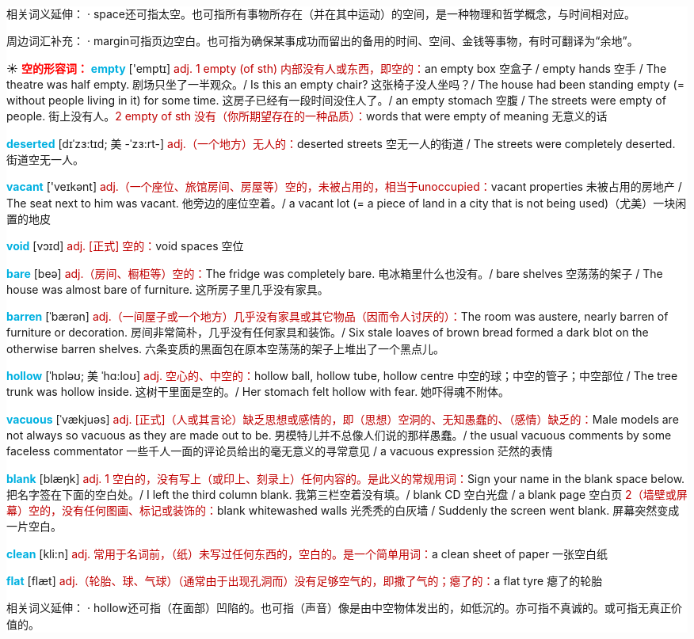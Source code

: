 相关词义延伸：
· space还可指太空。也可指所有事物所存在（并在其中运动）的空间，是一种物理和哲学概念，与时间相对应。

周边词汇补充：
· margin可指页边空白。也可指为确保某事成功而留出的备用的时间、空间、金钱等事物，有时可翻译为“余地”。

☀ <font color="red">**空的形容词：**</font>
<font color="sky blue">**empty**</font> ['emptɪ] 
<font color="#c00000">adj. 1 empty (of sth) 内部没有人或东西，即空的：</font>an empty box 空盒子 / empty hands 空手 / The theatre was half empty. 剧场只坐了一半观众。/ Is this an empty chair? 这张椅子没人坐吗？/ The house had been standing empty (= without people living in it) for some time. 这房子已经有一段时间没住人了。/ an empty stomach 空腹 / The streets were empty of people. 街上没有人。<font color="#c00000">2 empty of sth 没有（你所期望存在的一种品质）：</font>words that were empty of meaning 无意义的话 
           
<font color="sky blue">**deserted**</font> [dɪˈzɜ:tɪd; 美 -ˈzɜ:rt-]
<font color="#c00000">adj.（一个地方）无人的：</font>deserted streets 空无一人的街道 / The streets were completely deserted. 街道空无一人。

<font color="sky blue">**vacant**</font> ['veɪkənt] 
<font color="#c00000">adj.（一个座位、旅馆房间、房屋等）空的，未被占用的，相当于unoccupied：</font>vacant properties 未被占用的房地产 / The seat next to him was vacant. 他旁边的座位空着。/ a vacant lot (= a piece of land in a city that is not being used)（尤美）一块闲置的地皮
           
<font color="sky blue">**void**</font> [vɔɪd]
<font color="#c00000">adj. [正式] 空的：</font>void spaces 空位
 
<font color="sky blue">**bare**</font> [beə] 
<font color="#c00000">adj.（房间、橱柜等）空的：</font>The fridge was completely bare. 电冰箱里什么也没有。/ bare shelves 空荡荡的架子 / The house was almost bare of furniture. 这所房子里几乎没有家具。
               
<font color="sky blue">**barren**</font> [ˈbærən]
<font color="#c00000">adj.（一间屋子或一个地方）几乎没有家具或其它物品（因而令人讨厌的）：</font>The room was austere, nearly barren of furniture or decoration. 房间非常简朴，几乎没有任何家具和装饰。/ Six stale loaves of brown bread formed a dark blot on the otherwise barren shelves. 六条变质的黑面包在原本空荡荡的架子上堆出了一个黑点儿。       

<font color="sky blue">**hollow**</font> [ˈhɒləʊ; 美 ˈhɑ:loʊ]
<font color="#c00000">adj. 空心的、中空的：</font>hollow ball, hollow tube, hollow centre 中空的球；中空的管子；中空部位 / The tree trunk was hollow inside. 这树干里面是空的。/ Her stomach felt hollow with fear. 她吓得魂不附体。
           
<font color="sky blue">**vacuous**</font> [ˈvækjuəs]
<font color="#c00000">adj. [正式]（人或其言论）缺乏思想或感情的，即（思想）空洞的、无知愚蠢的、（感情）缺乏的：</font>Male models are not always so vacuous as they are made out to be. 男模特儿并不总像人们说的那样愚蠢。/ the usual vacuous comments by some faceless commentator 一些千人一面的评论员给出的毫无意义的寻常意见 / a vacuous expression 茫然的表情

<font color="sky blue">**blank**</font> [blæŋk] 
<font color="#c00000">adj. 1 空白的，没有写上（或印上、刻录上）任何内容的。是此义的常规用词：</font>Sign your name in the blank space below. 把名字签在下面的空白处。/ I left the third column blank. 我第三栏空着没有填。/ blank CD 空白光盘 / a blank page 空白页 <font color="#c00000">2（墙壁或屏幕）空的，没有任何图画、标记或装饰的：</font>blank whitewashed walls 光秃秃的白灰墙 / Suddenly the screen went blank. 屏幕突然变成一片空白。

<font color="sky blue">**clean**</font> [kli:n] 
<font color="#c00000">adj. 常用于名词前，（纸）未写过任何东西的，空白的。是一个简单用词：</font>a clean sheet of paper 一张空白纸

<font color="sky blue">**flat**</font> [flæt] 
<font color="#c00000">adj.（轮胎、球、气球）（通常由于出现孔洞而）没有足够空气的，即撒了气的；瘪了的：</font>a flat tyre 瘪了的轮胎

相关词义延伸：
· hollow还可指（在面部）凹陷的。也可指（声音）像是由中空物体发出的，如低沉的。亦可指不真诚的。或可指无真正价值的。
